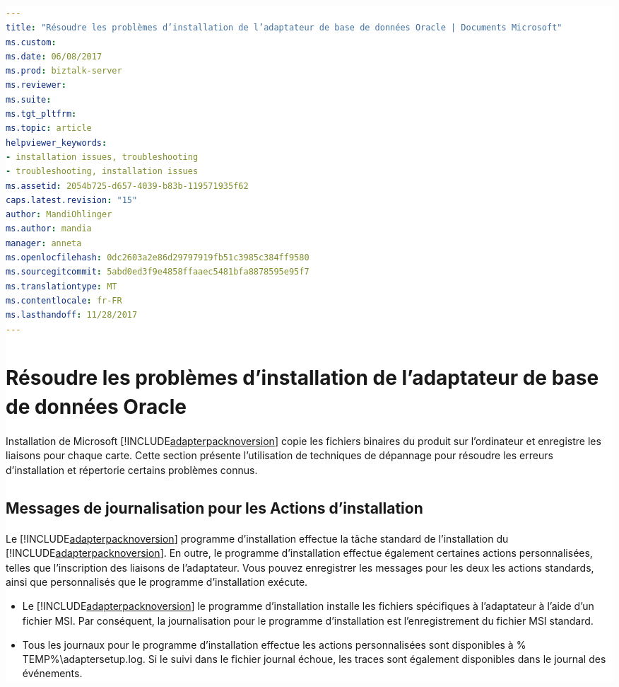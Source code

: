 ```yaml
---
title: "Résoudre les problèmes d’installation de l’adaptateur de base de données Oracle | Documents Microsoft"
ms.custom: 
ms.date: 06/08/2017
ms.prod: biztalk-server
ms.reviewer: 
ms.suite: 
ms.tgt_pltfrm: 
ms.topic: article
helpviewer_keywords:
- installation issues, troubleshooting
- troubleshooting, installation issues
ms.assetid: 2054b725-d657-4039-b83b-119571935f62
caps.latest.revision: "15"
author: MandiOhlinger
ms.author: mandia
manager: anneta
ms.openlocfilehash: 0dc2603a2e86d29797919fb51c3985c384ff9580
ms.sourcegitcommit: 5abd0ed3f9e4858ffaaec5481bfa8878595e95f7
ms.translationtype: MT
ms.contentlocale: fr-FR
ms.lasthandoff: 11/28/2017
---
```

# <a name="troubleshoot-installation-issues-with-the-oracle-database-adapter"></a>Résoudre les problèmes d’installation de l’adaptateur de base de données Oracle
Installation de Microsoft [!INCLUDE[adapterpacknoversion](../../includes/adapterpacknoversion-md.md)] copie les fichiers binaires du produit sur l’ordinateur et enregistre les liaisons pour chaque carte. Cette section présente l’utilisation de techniques de dépannage pour résoudre les erreurs d’installation et répertorie certains problèmes connus.  
  
## <a name="logging-messages-for-setup-actions"></a>Messages de journalisation pour les Actions d’installation  
 Le [!INCLUDE[adapterpacknoversion](../../includes/adapterpacknoversion-md.md)] programme d’installation effectue la tâche standard de l’installation du [!INCLUDE[adapterpacknoversion](../../includes/adapterpacknoversion-md.md)]. En outre, le programme d’installation effectue également certaines actions personnalisées, telles que l’inscription des liaisons de l’adaptateur. Vous pouvez enregistrer les messages pour les deux les actions standards, ainsi que personnalisés que le programme d’installation exécute.  
  
-   Le [!INCLUDE[adapterpacknoversion](../../includes/adapterpacknoversion-md.md)] le programme d’installation installe les fichiers spécifiques à l’adaptateur à l’aide d’un fichier MSI. Par conséquent, la journalisation pour le programme d’installation est l’enregistrement du fichier MSI standard. 
  
-   Tous les journaux pour le programme d’installation effectue les actions personnalisées sont disponibles à % TEMP%\adaptersetup.log. Si le suivi dans le fichier journal échoue, les traces sont également disponibles dans le journal des événements.  
  